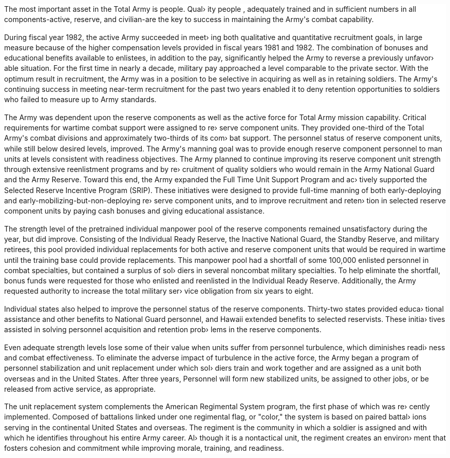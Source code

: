 The  most  important asset  in  the  Total Army  is people. Qual› ity  people ,  adequately trained and in  sufficient numbers in  all components-active, reserve, and  civilian-are the  key to success in maintaining the  Army's combat capability.

During fiscal  year 1982,  the  active  Army  succeeded in  meet› ing  both  qualitative and  quantitative recruitment goals, in large measure because of  the  higher compensation levels  provided in fiscal  years 1981  and 1982.  The combination of  bonuses and educational benefits available  to  enlistees, in addition to  the  pay, significantly helped the Army  to  reverse a  previously unfavor› able  situation. For  the  first  time  in  nearly a  decade, military pay approached a  level  comparable to  the private sector. With  the optimum result in  recruitment, the  Army  was in a position to  be selective  in  acquiring as well as in retaining soldiers. The  Army's continuing success in meeting near-term recruitment for  the  past two  years  enabled it  to  deny retention opportunities to  soldiers who  failed  to  measure up  to  Army standards.

The Army  was  dependent upon the  reserve components as well as the  active  force  for  Total  Army  mission  capability. Critical requirements for wartime combat support were  assigned to  re› serve  component units. They provided one-third of  the Total Army's  combat  divisions  and  approximately two-thirds of  its com› bat  support. The personnel status of  reserve component units, while  still  below  desired levels,  improved. The  Army's  manning goal  was  to  provide enough reserve component personnel to man  units  at  levels consistent with  readiness objectives.  The  Army planned to continue improving its reserve component unit strength through extensive reenlistment programs and by  re› cruitment of  quality soldiers who  would remain in the Army National Guard and the Army  Reserve. Toward this end, the Army  expanded the Full  Time Unit Support Program and ac› tively supported the  Selected Reserve  Incentive Program (SRIP). These initiatives were  designed to  provide full-time manning of both  early-deploying and  early-mobilizing-but-non-deploying re› serve  component units, and to  improve recruitment and  reten› tion  in  selected reserve component units  by  paying cash  bonuses and  giving  educational assistance.

The strength level  of  the pretrained individual manpower pool  of  the  reserve components remained unsatisfactory during the  year, but did  improve. Consisting of  the Individual Ready Reserve,  the  Inactive National Guard, the  Standby Reserve,  and military  retirees, this  pool  provided individual replacements for both  active  and  reserve component units  that  would  be  required in  wartime until the  training base  could provide replacements. This manpower pool  had a  shortfall of  some 100,000  enlisted personnel in  combat specialties, but  contained a  surplus of  sol› diers  in  several  noncombat military  specialties.  To  help  eliminate the  shortfall, bonus  funds  were  requested for  those  who  enlisted and reenlisted in  the Individual Ready Reserve. Additionally, the  Army  requested authority to  increase the  total  military ser› vice obligation from  six  years  to  eight.

Individual states  also  helped to  improve the  personnel status of  the reserve components. Thirty-two states provided educa› tional  assistance  and  other benefits to National Guard  personnel, and  Hawaii  extended benefits to selected  reservists. These  initia› tives assisted  in  solving  personnel acquisition and  retention prob› lems  in  the  reserve components.

Even  adequate strength levels  lose  some  of  their value  when units  suffer from  personnel turbulence, which  diminishes readi› ness  and  combat effectiveness. To  eliminate the  adverse impact of  turbulence in  the  active  force, the  Army  began  a  program of personnel stabilization and unit replacement under which  sol› diers train and  work together and are assigned as  a  unit both overseas  and  in  the  United States. After three years, Personnel will  form new  stabilized units, be  assigned to  other jobs, or  be released from  active  service,  as  appropriate.

The unit replacement system complements the American Regimental System  program, the first phase of  which was  re› cently  implemented. Composed of  battalions linked under one regimental flag,  or  "color," the  system  is based  on  paired battal› ions  serving in  the  continental United States  and  overseas. The regiment is  the community in  which a  soldier is  assigned and with  which  he  identifies throughout his  entire Army  career. Al› though it  is a  nontactical unit, the  regiment creates an  environ› ment that fosters cohesion and commitment while improving morale, training, and  readiness.

